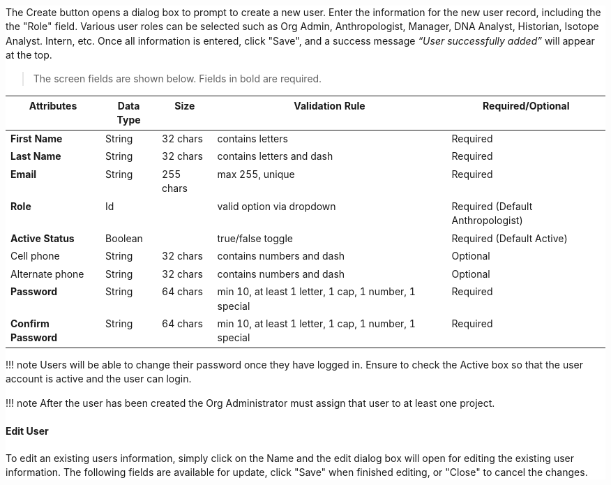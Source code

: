 The Create button opens a dialog box to prompt to create a new user. Enter the information for the new user record, including the the "Role" field. Various user roles can be selected such as Org Admin, Anthropologist, Manager, DNA Analyst, Historian, Isotope Analyst. Intern, etc. Once all information is entered, click "Save", and a success message *“User successfully added”* will appear at the top.

> The screen fields are shown below. Fields in bold are required.
 
Attributes           |Data Type      |Size         |Validation Rule                                       | Required/Optional
---------------------|---------------|-------------|------------------------------------------------------|-----------------
**First Name**       |String         |32 chars     |contains letters                                      |Required
**Last Name**        |String         |32 chars     |contains letters and dash                             |Required
**Email**            |String         |255 chars    |max 255, unique                                       |Required
**Role**             |Id             |             |valid option via dropdown                             |Required (Default Anthropologist)
**Active Status**    |Boolean        |             |true/false toggle                                     |Required (Default Active)
Cell phone           |String         |32 chars     |contains numbers and dash                             |Optional
Alternate phone      |String         |32 chars     |contains numbers and dash                             |Optional
**Password**         |String         |64 chars     |min 10, at least 1 letter, 1 cap, 1 number, 1 special |Required
**Confirm Password** |String         |64 chars     |min 10, at least 1 letter, 1 cap, 1 number, 1 special |Required

!!! note
    Users will be able to change their password once they have logged in. Ensure to check the Active box so that the user account is active and the user can login.

!!! note
    After the user has been created the Org Administrator must assign that user to at least one project.


#### Edit User

To edit an existing users information, simply click on the Name and the edit dialog box will open for editing the existing user information. The following fields are available for update, click "Save" when finished editing, or "Close" to cancel the changes.
